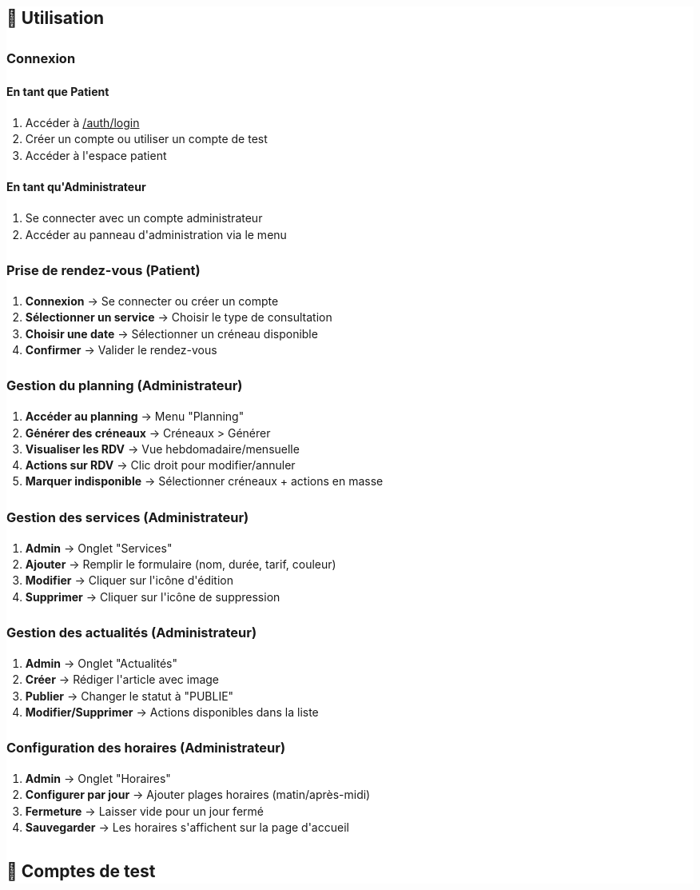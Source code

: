 ## 📖 Utilisation

### Connexion

#### En tant que Patient
1. Accéder à [/auth/login](http://localhost/CabinetDupont/auth/login)
2. Créer un compte ou utiliser un compte de test
3. Accéder à l'espace patient

#### En tant qu'Administrateur
1. Se connecter avec un compte administrateur
2. Accéder au panneau d'administration via le menu

### Prise de rendez-vous (Patient)

1. **Connexion** → Se connecter ou créer un compte
2. **Sélectionner un service** → Choisir le type de consultation
3. **Choisir une date** → Sélectionner un créneau disponible
4. **Confirmer** → Valider le rendez-vous

### Gestion du planning (Administrateur)

1. **Accéder au planning** → Menu "Planning"
2. **Générer des créneaux** → Créneaux > Générer
3. **Visualiser les RDV** → Vue hebdomadaire/mensuelle
4. **Actions sur RDV** → Clic droit pour modifier/annuler
5. **Marquer indisponible** → Sélectionner créneaux + actions en masse

### Gestion des services (Administrateur)

1. **Admin** → Onglet "Services"
2. **Ajouter** → Remplir le formulaire (nom, durée, tarif, couleur)
3. **Modifier** → Cliquer sur l'icône d'édition
4. **Supprimer** → Cliquer sur l'icône de suppression

### Gestion des actualités (Administrateur)

1. **Admin** → Onglet "Actualités"
2. **Créer** → Rédiger l'article avec image
3. **Publier** → Changer le statut à "PUBLIE"
4. **Modifier/Supprimer** → Actions disponibles dans la liste

### Configuration des horaires (Administrateur)

1. **Admin** → Onglet "Horaires"
2. **Configurer par jour** → Ajouter plages horaires (matin/après-midi)
3. **Fermeture** → Laisser vide pour un jour fermé
4. **Sauvegarder** → Les horaires s'affichent sur la page d'accueil

## 👥 Comptes de test
